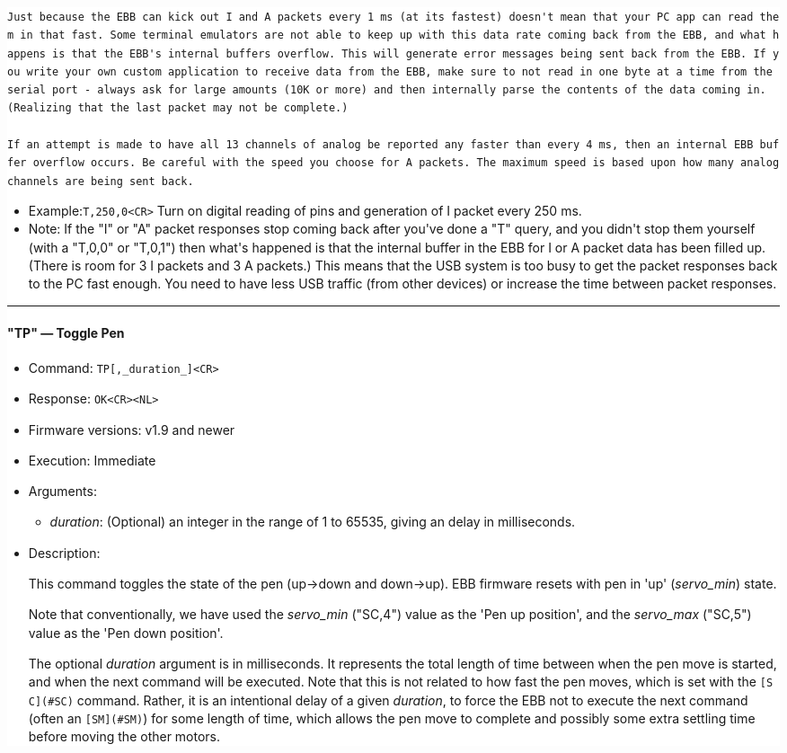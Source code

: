     Just because the EBB can kick out I and A packets every 1 ms (at its fastest) doesn't mean that your PC app can read them in that fast. Some terminal emulators are not able to keep up with this data rate coming back from the EBB, and what happens is that the EBB's internal buffers overflow. This will generate error messages being sent back from the EBB. If you write your own custom application to receive data from the EBB, make sure to not read in one byte at a time from the serial port - always ask for large amounts (10K or more) and then internally parse the contents of the data coming in. (Realizing that the last packet may not be complete.)
    
    If an attempt is made to have all 13 channels of analog be reported any faster than every 4 ms, then an internal EBB buffer overflow occurs. Be careful with the speed you choose for A packets. The maximum speed is based upon how many analog channels are being sent back.
    
*   Example:`T,250,0<CR>` Turn on digital reading of pins and generation of I packet every 250 ms.
*   Note: If the "I" or "A" packet responses stop coming back after you've done a "T" query, and you didn't stop them yourself (with a "T,0,0" or "T,0,1") then what's happened is that the internal buffer in the EBB for I or A packet data has been filled up. (There is room for 3 I packets and 3 A packets.) This means that the USB system is too busy to get the packet responses back to the PC fast enough. You need to have less USB traffic (from other devices) or increase the time between packet responses.

* * *

#### "TP" — Toggle Pen

*   Command: `TP[,_duration_]<CR>`
*   Response: `OK<CR><NL>`
*   Firmware versions: v1.9 and newer
*   Execution: Immediate
*   Arguments:
    *   _duration_: (Optional) an integer in the range of 1 to 65535, giving an delay in milliseconds.
*   Description:
    
    This command toggles the state of the pen (up->down and down->up). EBB firmware resets with pen in 'up' (_servo\_min_) state.
    
    Note that conventionally, we have used the _servo\_min_ ("SC,4") value as the 'Pen up position', and the _servo\_max_ ("SC,5") value as the 'Pen down position'.
    
    The optional _duration_ argument is in milliseconds. It represents the total length of time between when the pen move is started, and when the next command will be executed. Note that this is not related to how fast the pen moves, which is set with the `[SC](#SC)` command. Rather, it is an intentional delay of a given _duration_, to force the EBB not to execute the next command (often an `[SM](#SM)`) for some length of time, which allows the pen move to complete and possibly some extra settling time before moving the other motors.
    
